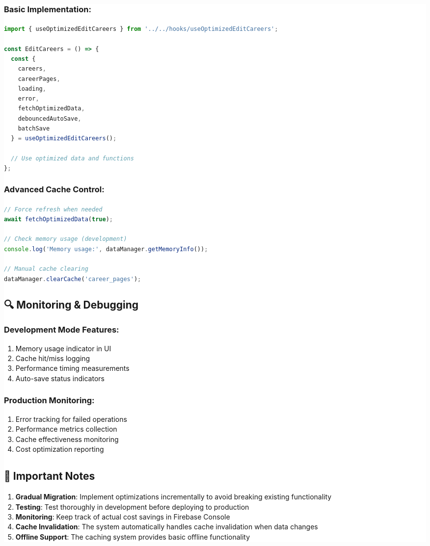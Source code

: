 ### Basic Implementation:
```javascript
import { useOptimizedEditCareers } from '../../hooks/useOptimizedEditCareers';

const EditCareers = () => {
  const {
    careers,
    careerPages,
    loading,
    error,
    fetchOptimizedData,
    debouncedAutoSave,
    batchSave
  } = useOptimizedEditCareers();

  // Use optimized data and functions
};
```

### Advanced Cache Control:
```javascript
// Force refresh when needed
await fetchOptimizedData(true);

// Check memory usage (development)
console.log('Memory usage:', dataManager.getMemoryInfo());

// Manual cache clearing
dataManager.clearCache('career_pages');
```

## 🔍 Monitoring & Debugging

### Development Mode Features:
1. Memory usage indicator in UI
2. Cache hit/miss logging
3. Performance timing measurements
4. Auto-save status indicators

### Production Monitoring:
1. Error tracking for failed operations
2. Performance metrics collection
3. Cache effectiveness monitoring
4. Cost optimization reporting

## 🚨 Important Notes

1. **Gradual Migration**: Implement optimizations incrementally to avoid breaking existing functionality
2. **Testing**: Test thoroughly in development before deploying to production
3. **Monitoring**: Keep track of actual cost savings in Firebase Console
4. **Cache Invalidation**: The system automatically handles cache invalidation when data changes
5. **Offline Support**: The caching system provides basic offline functionality
